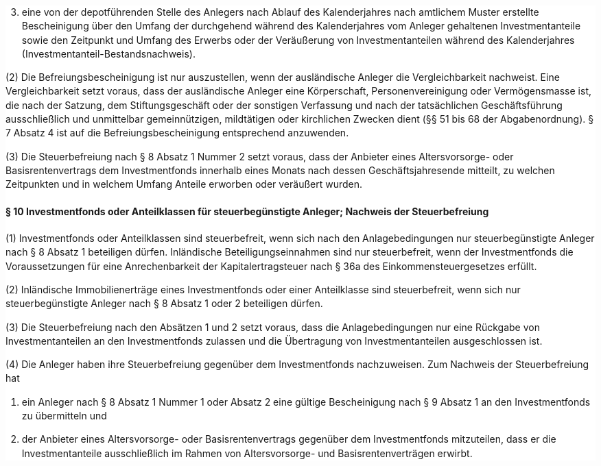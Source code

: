 
3.  eine von der depotführenden Stelle des Anlegers nach Ablauf des
    Kalenderjahres nach amtlichem Muster erstellte Bescheinigung über den
    Umfang der durchgehend während des Kalenderjahres vom Anleger
    gehaltenen Investmentanteile sowie den Zeitpunkt und Umfang des
    Erwerbs oder der Veräußerung von Investmentanteilen während des
    Kalenderjahres (Investmentanteil-Bestandsnachweis).




(2) Die Befreiungsbescheinigung ist nur auszustellen, wenn der
ausländische Anleger die Vergleichbarkeit nachweist. Eine
Vergleichbarkeit setzt voraus, dass der ausländische Anleger eine
Körperschaft, Personenvereinigung oder Vermögensmasse ist, die nach
der Satzung, dem Stiftungsgeschäft oder der sonstigen Verfassung und
nach der tatsächlichen Geschäftsführung ausschließlich und unmittelbar
gemeinnützigen, mildtätigen oder kirchlichen Zwecken dient (§§ 51 bis
68 der Abgabenordnung). § 7 Absatz 4 ist auf die
Befreiungsbescheinigung entsprechend anzuwenden.

(3) Die Steuerbefreiung nach § 8 Absatz 1 Nummer 2 setzt voraus, dass
der Anbieter eines Altersvorsorge- oder Basisrentenvertrags dem
Investmentfonds innerhalb eines Monats nach dessen Geschäftsjahresende
mitteilt, zu welchen Zeitpunkten und in welchem Umfang Anteile
erworben oder veräußert wurden.


#### § 10 Investmentfonds oder Anteilklassen für steuerbegünstigte Anleger; Nachweis der Steuerbefreiung

(1) Investmentfonds oder Anteilklassen sind steuerbefreit, wenn sich
nach den Anlagebedingungen nur steuerbegünstigte Anleger nach § 8
Absatz 1 beteiligen dürfen. Inländische Beteiligungseinnahmen sind nur
steuerbefreit, wenn der Investmentfonds die Voraussetzungen für eine
Anrechenbarkeit der Kapitalertragsteuer nach § 36a des
Einkommensteuergesetzes erfüllt.

(2) Inländische Immobilienerträge eines Investmentfonds oder einer
Anteilklasse sind steuerbefreit, wenn sich nur steuerbegünstigte
Anleger nach § 8 Absatz 1 oder 2 beteiligen dürfen.

(3) Die Steuerbefreiung nach den Absätzen 1 und 2 setzt voraus, dass
die Anlagebedingungen nur eine Rückgabe von Investmentanteilen an den
Investmentfonds zulassen und die Übertragung von Investmentanteilen
ausgeschlossen ist.

(4) Die Anleger haben ihre Steuerbefreiung gegenüber dem
Investmentfonds nachzuweisen. Zum Nachweis der Steuerbefreiung hat

1.  ein Anleger nach § 8 Absatz 1 Nummer 1 oder Absatz 2 eine gültige
    Bescheinigung nach § 9 Absatz 1 an den Investmentfonds zu übermitteln
    und


2.  der Anbieter eines Altersvorsorge- oder Basisrentenvertrags gegenüber
    dem Investmentfonds mitzuteilen, dass er die Investmentanteile
    ausschließlich im Rahmen von Altersvorsorge- und Basisrentenverträgen
    erwirbt.
